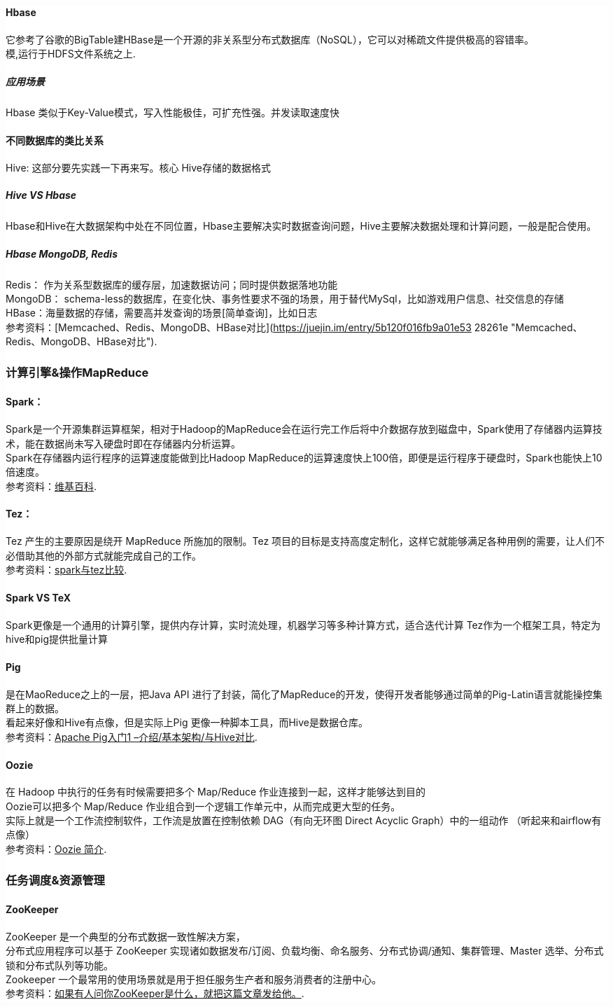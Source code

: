 #### Hbase

它参考了谷歌的BigTable建HBase是一个开源的非关系型分布式数据库（NoSQL），它可以对稀疏文件提供极高的容错率。<br> 
模,运行于HDFS文件系统之上.
##### 应用场景
Hbase 类似于Key-Value模式，写入性能极佳，可扩充性强。并发读取速度快<br>

#### 不同数据库的类比关系 

Hive: 这部分要先实践一下再来写。核心 Hive存储的数据格式

##### Hive VS Hbase

Hbase和Hive在大数据架构中处在不同位置，Hbase主要解决实时数据查询问题，Hive主要解决数据处理和计算问题，一般是配合使用。

##### Hbase MongoDB, Redis
Redis： 作为关系型数据库的缓存层，加速数据访问；同时提供数据落地功能 <br>
MongoDB： schema-less的数据库，在变化快、事务性要求不强的场景，用于替代MySql，比如游戏用户信息、社交信息的存储 <br>
HBase：海量数据的存储，需要高并发查询的场景[简单查询]，比如日志 <br>
参考资料：[Memcached、Redis、MongoDB、HBase对比](https://juejin.im/entry/5b120f016fb9a01e53 28261e "Memcached、Redis、MongoDB、HBase对比").

### 计算引擎&操作MapReduce
#### Spark：
Spark是一个开源集群运算框架，相对于Hadoop的MapReduce会在运行完工作后将中介数据存放到磁盘中，Spark使用了存储器内运算技术，能在数据尚未写入硬盘时即在存储器内分析运算。<br>
Spark在存储器内运行程序的运算速度能做到比Hadoop MapReduce的运算速度快上100倍，即便是运行程序于硬盘时，Spark也能快上10倍速度。<br>
参考资料：[维基百科](https://zh.wikipedia.org/wiki/Apache_Spark "维基百科"). 

#### Tez：
Tez 产生的主要原因是绕开 MapReduce 所施加的限制。Tez 项目的目标是支持高度定制化，这样它就能够满足各种用例的需要，让人们不必借助其他的外部方式就能完成自己的工作。<br>
参考资料：[spark与tez比较](http://www.zdingke.com/2016/12/05/spark%E4%B8%8Etez%E6%AF%94%E8%BE%83/?ysvulg=qgp7x1 "spark与tez比较"). 

#### Spark VS TeX
Spark更像是一个通用的计算引擎，提供内存计算，实时流处理，机器学习等多种计算方式，适合迭代计算
Tez作为一个框架工具，特定为hive和pig提供批量计算

#### Pig
是在MaoReduce之上的一层，把Java API 进行了封装，简化了MapReduce的开发，使得开发者能够通过简单的Pig-Latin语言就能操控集群上的数据。<br>
看起来好像和Hive有点像，但是实际上Pig 更像一种脚本工具，而Hive是数据仓库。<br>
参考资料：[Apache Pig入门1 –介绍/基本架构/与Hive对比](https://blog.csdn.net/joeyon1985/article/details/41805743 "Apache Pig入门1 –介绍/基本架构/与Hive对比"). 

#### Oozie
在 Hadoop 中执行的任务有时候需要把多个 Map/Reduce 作业连接到一起，这样才能够达到目的<br>
Oozie可以把多个 Map/Reduce 作业组合到一个逻辑工作单元中，从而完成更大型的任务。<br>
实际上就是一个工作流控制软件，工作流是放置在控制依赖 DAG（有向无环图 Direct Acyclic Graph）中的一组动作 （听起来和airflow有点像）<br>
参考资料：[Oozie 简介](https://www.infoq.cn/article/introductionOozie/ "Oozie 简介"). 


### 任务调度&资源管理
#### ZooKeeper
ZooKeeper 是一个典型的分布式数据一致性解决方案，<br>
分布式应用程序可以基于 ZooKeeper 实现诸如数据发布/订阅、负载均衡、命名服务、分布式协调/通知、集群管理、Master 选举、分布式锁和分布式队列等功能。<br>
Zookeeper 一个最常用的使用场景就是用于担任服务生产者和服务消费者的注册中心。<br>
参考资料：[如果有人问你ZooKeeper是什么，就把这篇文章发给他。](https://juejin.im/post/5baf7db75188255c3d11622e "如果有人问你ZooKeeper是什么，就把这篇文章发给他。"). 
